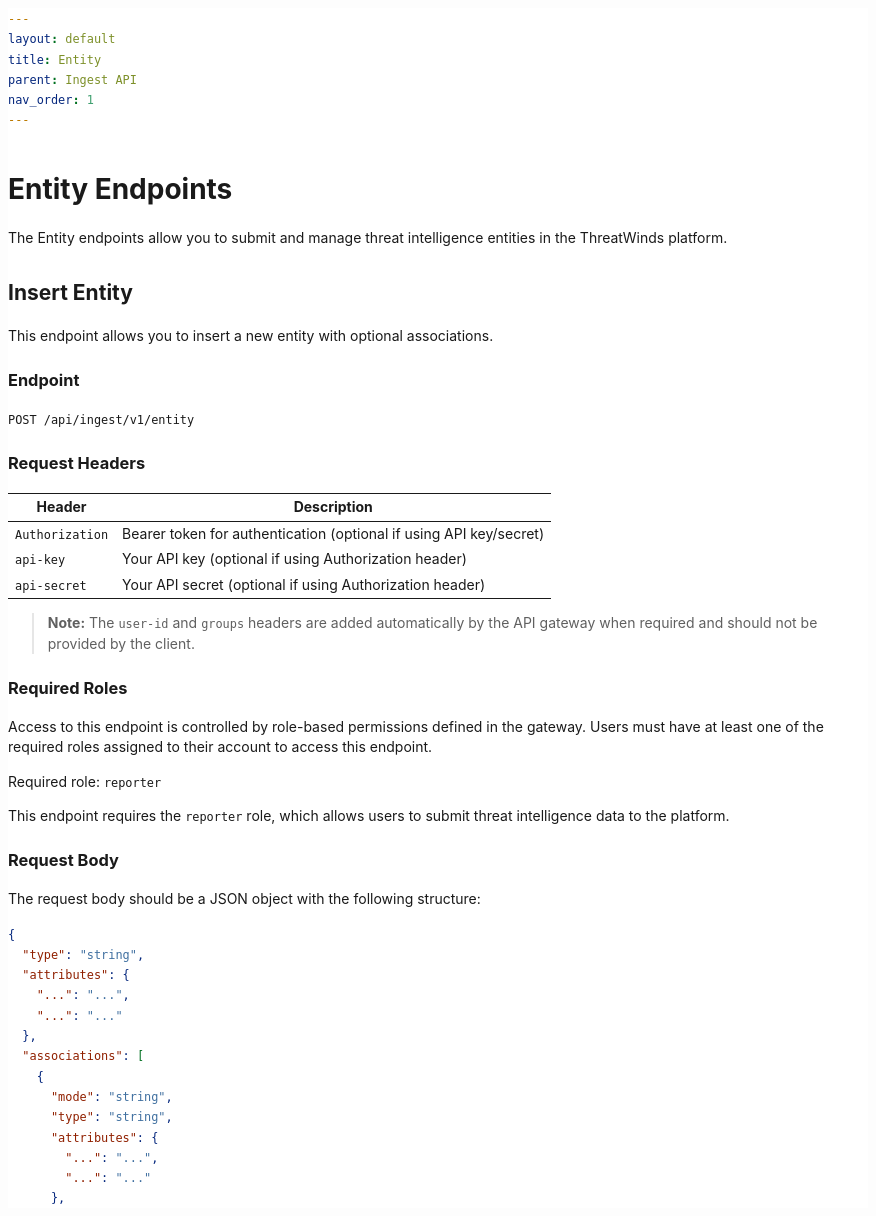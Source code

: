 ```yaml
---
layout: default
title: Entity
parent: Ingest API
nav_order: 1
---
```


# Entity Endpoints

The Entity endpoints allow you to submit and manage threat intelligence entities in the ThreatWinds platform.

## Insert Entity

This endpoint allows you to insert a new entity with optional associations.

### Endpoint

```
POST /api/ingest/v1/entity
```

### Request Headers

| Header          | Description                                                        |
|-----------------|--------------------------------------------------------------------|
| `Authorization` | Bearer token for authentication (optional if using API key/secret) |
| `api-key`       | Your API key (optional if using Authorization header)              |
| `api-secret`    | Your API secret (optional if using Authorization header)           |

> **Note:** The `user-id` and `groups` headers are added automatically by the API gateway when required and should not be provided by the client.

### Required Roles

Access to this endpoint is controlled by role-based permissions defined in the gateway. Users must have at least one of the required roles assigned to their account to access this endpoint.

Required role: `reporter`

This endpoint requires the `reporter` role, which allows users to submit threat intelligence data to the platform.

### Request Body

The request body should be a JSON object with the following structure:

```json
{
  "type": "string",
  "attributes": {
    "...": "...",
    "...": "..."
  },
  "associations": [
    {
      "mode": "string",
      "type": "string",
      "attributes": {
        "...": "...",
        "...": "..."
      },
```